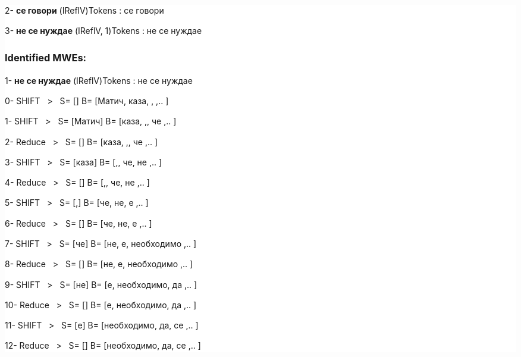 2- **се говори** (IReflV)Tokens : 
се
говори


3- **не се нуждае** (IReflV, 1)Tokens : 
не
се
нуждае


### Identified MWEs: 
1- **не се нуждае** (IReflV)Tokens : 
не
се
нуждае





0- SHIFT&nbsp;&nbsp;&nbsp;>&nbsp;&nbsp;&nbsp;S= []   B= [Матич, каза, , ,.. ]



1- SHIFT&nbsp;&nbsp;&nbsp;>&nbsp;&nbsp;&nbsp;S= [Матич]   B= [каза, ,, че ,.. ]



2- Reduce&nbsp;&nbsp;&nbsp;>&nbsp;&nbsp;&nbsp;S= []   B= [каза, ,, че ,.. ]



3- SHIFT&nbsp;&nbsp;&nbsp;>&nbsp;&nbsp;&nbsp;S= [каза]   B= [,, че, не ,.. ]



4- Reduce&nbsp;&nbsp;&nbsp;>&nbsp;&nbsp;&nbsp;S= []   B= [,, че, не ,.. ]



5- SHIFT&nbsp;&nbsp;&nbsp;>&nbsp;&nbsp;&nbsp;S= [,]   B= [че, не, е ,.. ]



6- Reduce&nbsp;&nbsp;&nbsp;>&nbsp;&nbsp;&nbsp;S= []   B= [че, не, е ,.. ]



7- SHIFT&nbsp;&nbsp;&nbsp;>&nbsp;&nbsp;&nbsp;S= [че]   B= [не, е, необходимо ,.. ]



8- Reduce&nbsp;&nbsp;&nbsp;>&nbsp;&nbsp;&nbsp;S= []   B= [не, е, необходимо ,.. ]



9- SHIFT&nbsp;&nbsp;&nbsp;>&nbsp;&nbsp;&nbsp;S= [не]   B= [е, необходимо, да ,.. ]



10- Reduce&nbsp;&nbsp;&nbsp;>&nbsp;&nbsp;&nbsp;S= []   B= [е, необходимо, да ,.. ]



11- SHIFT&nbsp;&nbsp;&nbsp;>&nbsp;&nbsp;&nbsp;S= [е]   B= [необходимо, да, се ,.. ]



12- Reduce&nbsp;&nbsp;&nbsp;>&nbsp;&nbsp;&nbsp;S= []   B= [необходимо, да, се ,.. ]
